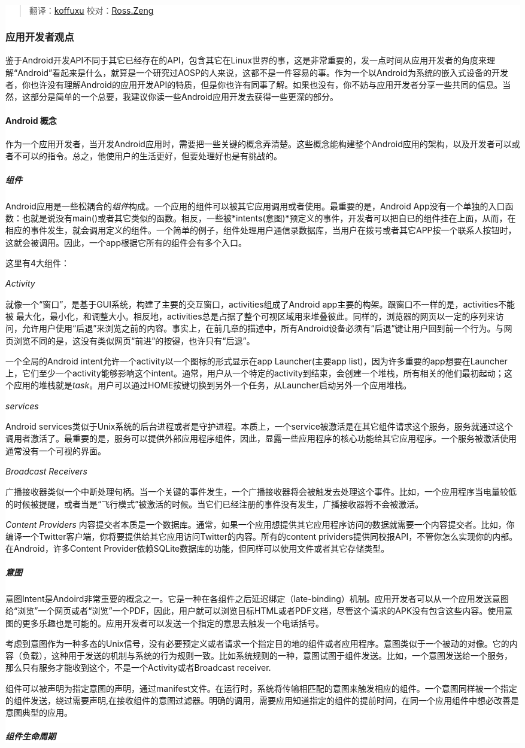 > 翻译：[koffuxu](https://github.com/koffuxu)
> 校对：[Ross.Zeng](https://github.com/zengrx)

### 应用开发者观点

鉴于Android开发API不同于其它已经存在的API，包含其它在Linux世界的事，这是非常重要的，发一点时间从应用开发者的角度来理解“Android”看起来是什么，就算是一个研究过AOSP的人来说，这都不是一件容易的事。作为一个以Android为系统的嵌入式设备的开发者，你也许没有理解Android的应用开发API的特质，但是你也许有同事了解。如果也没有，你不妨与应用开发者分享一些共同的信息。当然，这部分是简单的一个总要，我建议你读一些Android应用开发去获得一些更深的部分。

#### Android 概念

作为一个应用开发者，当开发Android应用时，需要把一些关键的概念弄清楚。这些概念能构建整个Android应用的架构，以及开发者可以或者不可以的指令。总之，他使用户的生活更好，但要处理好也是有挑战的。

##### 组件

Android应用是一些松耦合的*组件*构成。一个应用的组件可以被其它应用调用或者使用。最重要的是，Android App没有一个单独的入口函数：也就是说没有main()或者其它类似的函数。相反，一些被*intents(意图)*预定义的事件，开发者可以把自已的组件挂在上面，从而，在相应的事件发生，就会调用定义的组件。一个简单的例子，组件处理用户通信录数据库，当用户在拨号或者其它APP按一个联系人按钮时，这就会被调用。因此，一个app根据它所有的组件会有多个入口。

这里有4大组件：

*Activity*

就像一个“窗口”，是基于GUI系统，构建了主要的交互窗口，activities组成了Android app主要的构架。跟窗口不一样的是，activities不能被 最大化，最小化，和调整大小。相反地，activities总是占据了整个可视区域用来堆叠彼此。同样的，浏览器的网页以一定的序列来访问，允许用户使用“后退”来浏览之前的内容。事实上，在前几章的描述中，所有Android设备必须有“后退”键让用户回到前一个行为。与网页浏览不同的是，这没有类似网页“前进”的按键，也许只有“后退”。

一个全局的Android intent允许一个activity以一个图标的形式显示在app Launcher(主要app list)，因为许多重要的app想要在Launcher上，它们至少一个activity能够影响这个intent。通常，用户从一个特定的activity到结束，会创建一个堆栈，所有相关的他们最初起动；这个应用的堆栈就是*task*。用户可以通过HOME按键切换到另外一个任务，从Launcher启动另外一个应用堆栈。

*services*

Android services类似于Unix系统的后台进程或者是守护进程。本质上，一个service被激活是在其它组件请求这个服务，服务就通过这个调用者激活了。最重要的是，服务可以提供外部应用程序组件，因此，显露一些应用程序的核心功能给其它应用程序。一个服务被激活使用通常没有一个可视的界面。

*Broadcast Receivers*

广播接收器类似一个中断处理句柄。当一个关键的事件发生，一个广播接收器将会被触发去处理这个事件。比如，一个应用程序当电量较低的时候被提醒，或者当是“飞行模式”被激活的时候。当它们已经注册的事件没有发生，广播接收器将不会被激活。

*Content Providers*
内容提交者本质是一个数据库。通常，如果一个应用想提供其它应用程序访问的数据就需要一个内容提交者。比如，你编译一个Twitter客户端，你将要提供给其它应用访问Twitter的内容。所有的content prividers提供同校报API，不管你怎么实现你的内部。在Android，许多Content Provider依赖SQLite数据库的功能，但同样可以使用文件或者其它存储类型。

##### 意图

意图Intent是Andoird非常重要的概念之一。它是一种在各组件之后延迟绑定（late-binding）机制。应用开发者可以从一个应用发送意图给“浏览”一个网页或者“浏览”一个PDF，因此，用户就可以浏览目标HTML或者PDF文档，尽管这个请求的APK没有包含这些内容。使用意图的更多乐趣也是可能的。应用开发者可以发送一个指定的意思去触发一个电话括号。

考虑到意图作为一种多态的Unix信号，没有必要预定义或者请求一个指定目的地的组件或者应用程序。意图类似于一个被动的对像。它的内容（负载），这种用于发送的机制与系统的行为规则一致。比如系统规则的一种，意图试图于组件发送。比如，一个意图发送给一个服务，那么只有服务才能收到这个，不是一个Activity或者Broadcast receiver.


组件可以被声明为指定意图的声明，通过manifest文件。在运行时，系统将传输相匹配的意图来触发相应的组件。一个意图同样被一个指定的组件发送，绕过需要声明,在接收组件的意图过滤器。明确的调用，需要应用知道指定的组件的提前时间，在同一个应用组件中想必改善是意图典型的应用。

##### 组件生命周期
